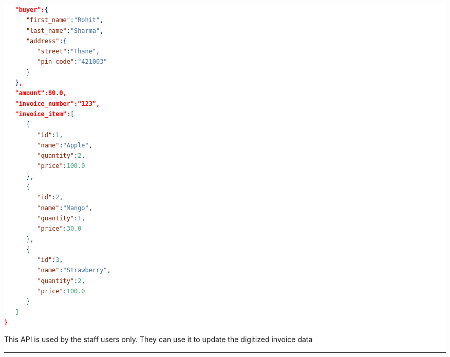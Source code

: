 ```json
   "buyer":{
      "first_name":"Rohit",
      "last_name":"Sharma",
      "address":{
         "street":"Thane",
         "pin_code":"421003"
      }
   },
   "amount":80.0,
   "invoice_number":"123",
   "invoice_item":[
      {
         "id":1,
         "name":"Apple",
         "quantity":2,
         "price":100.0
      },
      {
         "id":2,
         "name":"Mango",
         "quantity":1,
         "price":30.0
      },
      {
         "id":3,
         "name":"Strawberry",
         "quantity":2,
         "price":100.0
      }
   ]
}
```
This API is used by the staff users only. They can use it to update the digitized invoice data

---------------------------------------------------------------------------------------------------------